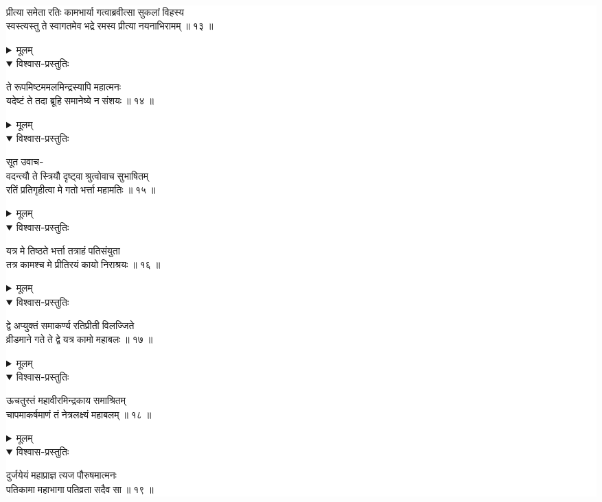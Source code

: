 प्रीत्या समेता रतिः कामभार्या गत्वाब्रवीत्सा सुकलां विहस्य  
स्वस्त्यस्तु ते स्वागतमेव भद्रे रमस्व प्रीत्या नयनाभिरामम् ॥ १३ ॥
</details>

<details><summary>मूलम्</summary></details>



<details open><summary>विश्वास-प्रस्तुतिः</summary>

ते रूपमिष्टममलमिन्द्रस्यापि महात्मनः  
यदेष्टं ते तदा ब्रूहि समानेष्ये न संशयः ॥ १४ ॥
</details>

<details><summary>मूलम्</summary></details>



<details open><summary>विश्वास-प्रस्तुतिः</summary>

सूत उवाच-  
वदन्त्यौ ते स्त्रियौ दृष्ट्वा श्रुत्वोवाच सुभाषितम्  
रतिं प्रतिगृहीत्वा मे गतो भर्त्ता महामतिः ॥ १५ ॥
</details>

<details><summary>मूलम्</summary></details>



<details open><summary>विश्वास-प्रस्तुतिः</summary>

यत्र मे तिष्ठते भर्त्ता तत्राहं पतिसंयुता  
तत्र कामश्च मे प्रीतिरयं कायो निराश्रयः ॥ १६ ॥
</details>

<details><summary>मूलम्</summary></details>



<details open><summary>विश्वास-प्रस्तुतिः</summary>

द्वे अप्युक्तं समाकर्ण्य रतिप्रीती विलज्जिते  
व्रीडमाने गते ते द्वे यत्र कामो महाबलः ॥ १७ ॥
</details>

<details><summary>मूलम्</summary></details>



<details open><summary>विश्वास-प्रस्तुतिः</summary>

ऊचतुस्तं महावीरमिन्द्रकाय समाश्रितम्  
चापमाकर्षमाणं तं नेत्रलक्ष्यं महाबलम् ॥ १८ ॥
</details>

<details><summary>मूलम्</summary></details>



<details open><summary>विश्वास-प्रस्तुतिः</summary>

दुर्जयेयं महाप्राज्ञ त्यज पौरुषमात्मनः  
पतिकामा महाभागा पतिव्रता सदैव सा ॥ १९ ॥
</details>
